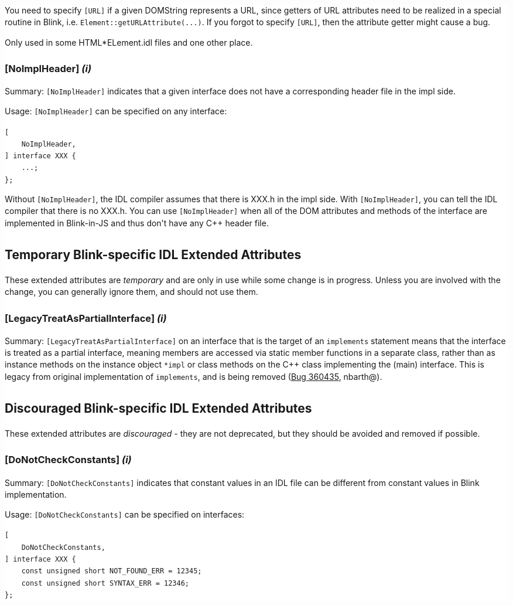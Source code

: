 You need to specify `[URL]` if a given DOMString represents a URL, since getters of URL attributes need to be realized in a special routine in Blink, i.e. `Element::getURLAttribute(...)`. If you forgot to specify `[URL]`, then the attribute getter might cause a bug.

Only used in some HTML*ELement.idl files and one other place.

### [NoImplHeader] _(i)_

Summary: `[NoImplHeader]` indicates that a given interface does not have a corresponding header file in the impl side.

Usage: `[NoImplHeader]` can be specified on any interface:

```webidl
[
    NoImplHeader,
] interface XXX {
    ...;
};
```

Without `[NoImplHeader]`, the IDL compiler assumes that there is XXX.h in the impl side. With `[NoImplHeader]`, you can tell the IDL compiler that there is no XXX.h. You can use `[NoImplHeader]` when all of the DOM attributes and methods of the interface are implemented in Blink-in-JS and thus don't have any C++ header file.

## Temporary Blink-specific IDL Extended Attributes

These extended attributes are _temporary_ and are only in use while some change is in progress. Unless you are involved with the change, you can generally ignore them, and should not use them.

### [LegacyTreatAsPartialInterface] _(i)_

Summary: `[LegacyTreatAsPartialInterface]` on an interface that is the target of an `implements` statement means that the interface is treated as a partial interface, meaning members are accessed via static member functions in a separate class, rather than as instance methods on the instance object `*impl` or class methods on the C++ class implementing the (main) interface. This is legacy from original implementation of `implements`, and is being removed ([Bug 360435](https://crbug.com/360435), nbarth@).

## Discouraged Blink-specific IDL Extended Attributes

These extended attributes are _discouraged_ - they are not deprecated, but they should be avoided and removed if possible.

### [DoNotCheckConstants] _(i)_

Summary: `[DoNotCheckConstants]` indicates that constant values in an IDL file can be different from constant values in Blink implementation.

Usage: `[DoNotCheckConstants]` can be specified on interfaces:

```webidl
[
    DoNotCheckConstants,
] interface XXX {
    const unsigned short NOT_FOUND_ERR = 12345;
    const unsigned short SYNTAX_ERR = 12346;
};
```
